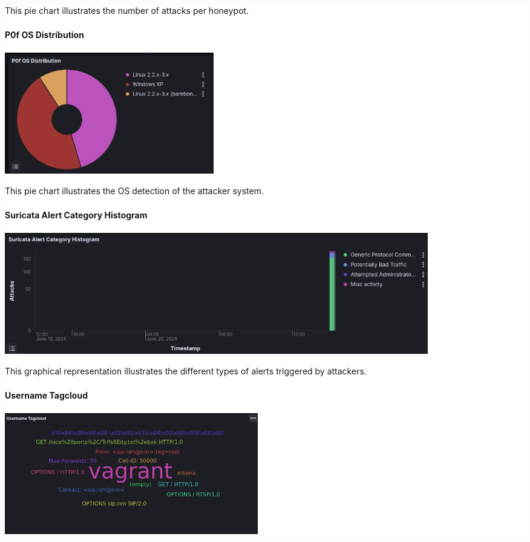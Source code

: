 This pie chart illustrates the number of attacks per honeypot.

#### P0f OS Distribution

<img src="docimages/overall-attacks/POf of Distro.png" alt="drawing" height="200">

This pie chart illustrates the OS detection of the attacker system.

#### Suricata Alert Category Histogram

<img src="docimages/overall-attacks/Suricata alert.png" alt="drawing" height="200">

This graphical representation illustrates the different types of alerts triggered by attackers.

#### Username Tagcloud

<img src="docimages/overall-attacks/username tagcloud.png" alt="drawing" height="200">
